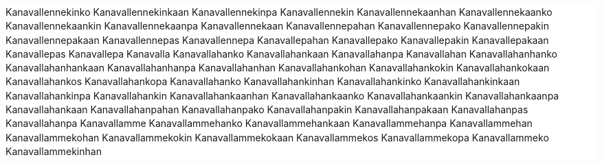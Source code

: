 Kanavallennekinko
Kanavallennekinkaan
Kanavallennekinpa
Kanavallennekin
Kanavallennekaanhan
Kanavallennekaanko
Kanavallennekaankin
Kanavallennekaanpa
Kanavallennekaan
Kanavallennepahan
Kanavallennepako
Kanavallennepakin
Kanavallennepakaan
Kanavallennepas
Kanavallennepa
Kanavallepahan
Kanavallepako
Kanavallepakin
Kanavallepakaan
Kanavallepas
Kanavallepa
Kanavalla
Kanavallahanko
Kanavallahankaan
Kanavallahanpa
Kanavallahan
Kanavallahanhanko
Kanavallahanhankaan
Kanavallahanhanpa
Kanavallahanhan
Kanavallahankohan
Kanavallahankokin
Kanavallahankokaan
Kanavallahankos
Kanavallahankopa
Kanavallahanko
Kanavallahankinhan
Kanavallahankinko
Kanavallahankinkaan
Kanavallahankinpa
Kanavallahankin
Kanavallahankaanhan
Kanavallahankaanko
Kanavallahankaankin
Kanavallahankaanpa
Kanavallahankaan
Kanavallahanpahan
Kanavallahanpako
Kanavallahanpakin
Kanavallahanpakaan
Kanavallahanpas
Kanavallahanpa
Kanavallamme
Kanavallammehanko
Kanavallammehankaan
Kanavallammehanpa
Kanavallammehan
Kanavallammekohan
Kanavallammekokin
Kanavallammekokaan
Kanavallammekos
Kanavallammekopa
Kanavallammeko
Kanavallammekinhan